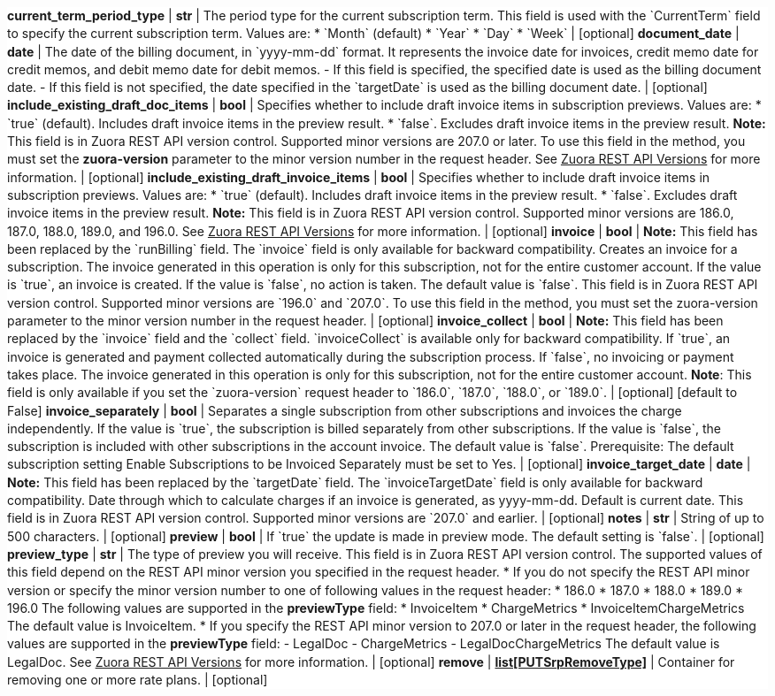 **current_term_period_type** | **str** | The period type for the current subscription term.  This field is used with the &#x60;CurrentTerm&#x60; field to specify the current subscription term.  Values are:  * &#x60;Month&#x60; (default) * &#x60;Year&#x60; * &#x60;Day&#x60; * &#x60;Week&#x60;  | [optional] 
**document_date** | **date** | The date of the billing document, in &#x60;yyyy-mm-dd&#x60; format. It represents the invoice date for invoices, credit memo date for credit memos, and debit memo date for debit memos.  - If this field is specified, the specified date is used as the billing document date.  - If this field is not specified, the date specified in the &#x60;targetDate&#x60; is used as the billing document date.  | [optional] 
**include_existing_draft_doc_items** | **bool** | Specifies whether to include draft invoice items in subscription previews. Values are:  * &#x60;true&#x60; (default). Includes draft invoice items in the preview result. * &#x60;false&#x60;. Excludes draft invoice items in the preview result.  **Note:** This field is in Zuora REST API version control. Supported minor versions are 207.0 or later. To use this field in the method, you must set the **zuora-version** parameter to the minor version number in the request header. See [Zuora REST API Versions](https://www.zuora.com/developer/api-reference/#section/API-Versions) for more information.  | [optional] 
**include_existing_draft_invoice_items** | **bool** | Specifies whether to include draft invoice items in subscription previews. Values are:  * &#x60;true&#x60; (default). Includes draft invoice items in the preview result. * &#x60;false&#x60;. Excludes draft invoice items in the preview result.  **Note:** This field is in Zuora REST API version control. Supported minor versions are 186.0, 187.0, 188.0, 189.0, and 196.0. See [Zuora REST API Versions](https://www.zuora.com/developer/api-reference/#section/API-Versions) for more information.  | [optional] 
**invoice** | **bool** | **Note:** This field has been replaced by the &#x60;runBilling&#x60; field. The &#x60;invoice&#x60; field is only available for backward compatibility.   Creates an invoice for a subscription. The invoice generated in this operation is only for this subscription, not for the entire customer account.   If the value is &#x60;true&#x60;, an invoice is created. If the value is &#x60;false&#x60;, no action is taken. The default value is &#x60;false&#x60;.    This field is in Zuora REST API version control. Supported minor versions are &#x60;196.0&#x60; and &#x60;207.0&#x60;. To use this field in the method, you must set the zuora-version parameter to the minor version number in the request header.   | [optional] 
**invoice_collect** | **bool** | **Note:** This field has been replaced by the &#x60;invoice&#x60; field and the &#x60;collect&#x60; field. &#x60;invoiceCollect&#x60; is available only for backward compatibility.   If &#x60;true&#x60;, an invoice is generated and payment collected automatically during the subscription process. If &#x60;false&#x60;, no invoicing or payment takes place.  The invoice generated in this operation is only for this subscription, not for the entire customer account.  **Note**: This field is only available if you set the &#x60;zuora-version&#x60; request header to &#x60;186.0&#x60;, &#x60;187.0&#x60;, &#x60;188.0&#x60;, or &#x60;189.0&#x60;.  | [optional] [default to False]
**invoice_separately** | **bool** | Separates a single subscription from other subscriptions and invoices the charge independently.   If the value is &#x60;true&#x60;, the subscription is billed separately from other subscriptions. If the value is &#x60;false&#x60;, the subscription is included with other subscriptions in the account invoice.  The default value is &#x60;false&#x60;. Prerequisite: The default subscription setting Enable Subscriptions to be Invoiced Separately must be set to Yes.  | [optional] 
**invoice_target_date** | **date** | **Note:** This field has been replaced by the &#x60;targetDate&#x60; field. The &#x60;invoiceTargetDate&#x60; field is only available for backward compatibility.   Date through which to calculate charges if an invoice is generated, as yyyy-mm-dd. Default is current date.   This field is in Zuora REST API version control. Supported minor versions are &#x60;207.0&#x60; and earlier.    | [optional] 
**notes** | **str** | String of up to 500 characters.  | [optional] 
**preview** | **bool** | If &#x60;true&#x60; the update is made in preview mode. The default setting is &#x60;false&#x60;.  | [optional] 
**preview_type** | **str** | The type of preview you will receive.   This field is in Zuora REST API version control. The supported values of this field depend on the REST API minor version you specified in the request header.   * If you do not specify the REST API minor version or specify the minor version number to one of following values in the request header:    * 186.0   * 187.0   * 188.0   * 189.0   * 196.0     The following values are supported in the **previewType** field:    * InvoiceItem   * ChargeMetrics   * InvoiceItemChargeMetrics    The default value is InvoiceItem.  * If you specify the REST API minor version to 207.0 or later in the request header, the following values are supported in the **previewType** field:    - LegalDoc   - ChargeMetrics   - LegalDocChargeMetrics    The default value is LegalDoc.  See [Zuora REST API Versions](https://www.zuora.com/developer/api-reference/#section/API-Versions) for more information.  | [optional] 
**remove** | [**list[PUTSrpRemoveType]**](PUTSrpRemoveType.md) | Container for removing one or more rate plans.  | [optional] 